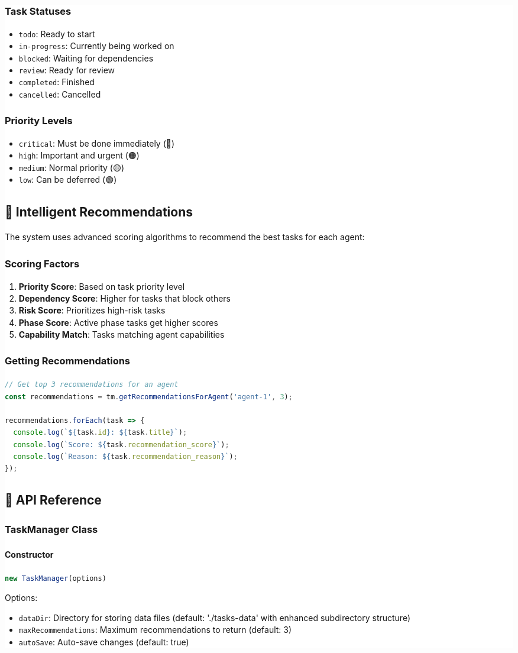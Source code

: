 ### Task Statuses

- `todo`: Ready to start
- `in-progress`: Currently being worked on
- `blocked`: Waiting for dependencies
- `review`: Ready for review
- `completed`: Finished
- `cancelled`: Cancelled

### Priority Levels

- `critical`: Must be done immediately (🔴)
- `high`: Important and urgent (🟠)
- `medium`: Normal priority (🟡)
- `low`: Can be deferred (🟢)

## 🎯 Intelligent Recommendations

The system uses advanced scoring algorithms to recommend the best tasks for each agent:

### Scoring Factors

1. **Priority Score**: Based on task priority level
2. **Dependency Score**: Higher for tasks that block others
3. **Risk Score**: Prioritizes high-risk tasks
4. **Phase Score**: Active phase tasks get higher scores
5. **Capability Match**: Tasks matching agent capabilities

### Getting Recommendations

```javascript
// Get top 3 recommendations for an agent
const recommendations = tm.getRecommendationsForAgent('agent-1', 3);

recommendations.forEach(task => {
  console.log(`${task.id}: ${task.title}`);
  console.log(`Score: ${task.recommendation_score}`);
  console.log(`Reason: ${task.recommendation_reason}`);
});
```

## 🔧 API Reference

### TaskManager Class

#### Constructor
```javascript
new TaskManager(options)
```

Options:
- `dataDir`: Directory for storing data files (default: './tasks-data' with enhanced subdirectory structure)
- `maxRecommendations`: Maximum recommendations to return (default: 3)
- `autoSave`: Auto-save changes (default: true)
